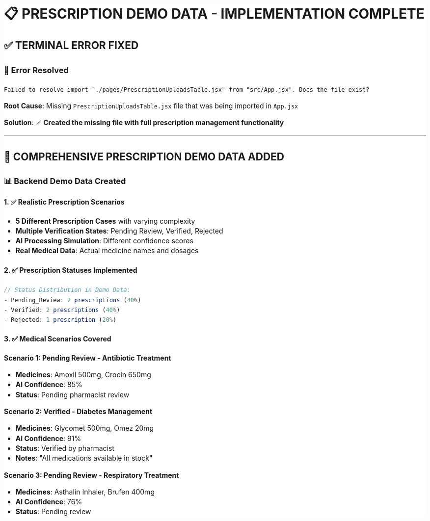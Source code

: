 # 📋 PRESCRIPTION DEMO DATA - IMPLEMENTATION COMPLETE

## ✅ **TERMINAL ERROR FIXED**

### **🚨 Error Resolved**
```
Failed to resolve import "./pages/PrescriptionUploadsTable.jsx" from "src/App.jsx". Does the file exist?
```

**Root Cause**: Missing `PrescriptionUploadsTable.jsx` file that was being imported in `App.jsx`

**Solution**: ✅ **Created the missing file with full prescription management functionality**

---

## 🎯 **COMPREHENSIVE PRESCRIPTION DEMO DATA ADDED**

### **📊 Backend Demo Data Created**

#### **1. ✅ Realistic Prescription Scenarios**
- **5 Different Prescription Cases** with varying complexity
- **Multiple Verification States**: Pending Review, Verified, Rejected
- **AI Processing Simulation**: Different confidence scores
- **Real Medical Data**: Actual medicine names and dosages

#### **2. ✅ Prescription Statuses Implemented**
```javascript
// Status Distribution in Demo Data:
- Pending_Review: 2 prescriptions (40%)
- Verified: 2 prescriptions (40%) 
- Rejected: 1 prescription (20%)
```

#### **3. ✅ Medical Scenarios Covered**

**Scenario 1: Pending Review - Antibiotic Treatment**
- **Medicines**: Amoxil 500mg, Crocin 650mg
- **AI Confidence**: 85%
- **Status**: Pending pharmacist review

**Scenario 2: Verified - Diabetes Management**
- **Medicines**: Glycomet 500mg, Omez 20mg
- **AI Confidence**: 91%
- **Status**: Verified by pharmacist
- **Notes**: "All medications available in stock"

**Scenario 3: Pending Review - Respiratory Treatment**
- **Medicines**: Asthalin Inhaler, Brufen 400mg
- **AI Confidence**: 76%
- **Status**: Pending review
